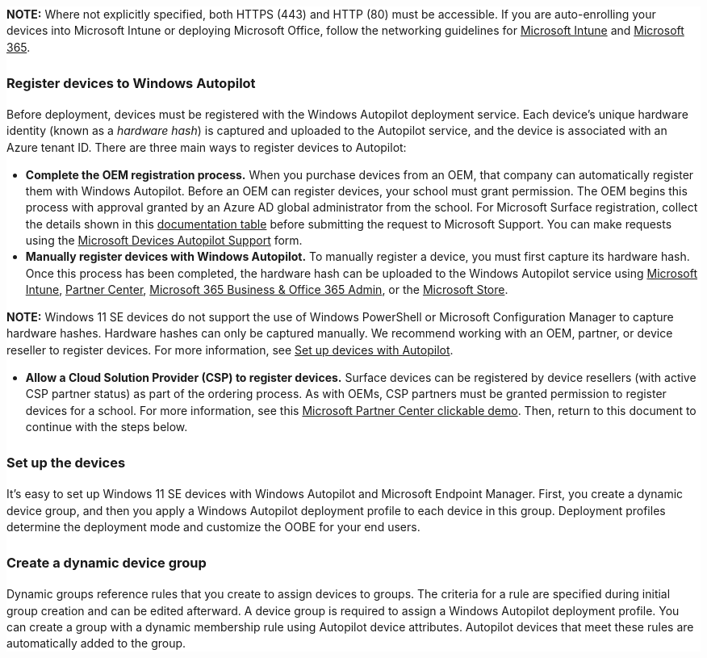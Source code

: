 **NOTE:** Where not explicitly specified, both HTTPS (443) and HTTP (80) must be accessible. If you are auto-enrolling your devices into Microsoft Intune or deploying Microsoft Office, follow the networking guidelines for [Microsoft Intune](https://docs.microsoft.com/intune/network-bandwidth-use) and [Microsoft 365](https://support.office.com/article/Office-365-URLs-and-IP-address-ranges-8548a211-3fe7-47cb-abb1-355ea5aa88a2).

### Register devices to Windows Autopilot

Before deployment, devices must be registered with the Windows Autopilot deployment service. Each device’s unique hardware identity (known as a *hardware hash*) is captured and uploaded to the Autopilot service, and the device is associated with an Azure tenant ID. There are three main ways to register devices to Autopilot:

- **Complete the OEM registration process.** When you purchase devices from an OEM, that company can automatically register them with Windows Autopilot. Before an OEM can register devices, your school must grant permission. The OEM begins this process with approval granted by an Azure AD global administrator from the school. For Microsoft Surface registration, collect the details shown in this [documentation table](https://docs.microsoft.com/en-us/surface/surface-autopilot-registration-support) before submitting the request to Microsoft Support. You can make requests using the [Microsoft Devices Autopilot Support](https://prod.support.services.microsoft.com/supportrequestform/0d8bf192-cab7-6d39-143d-5a17840b9f5f) form.
- **Manually register devices with Windows Autopilot.** To manually register a device, you must first capture its hardware hash. Once this process has been completed, the hardware hash can be uploaded to the Windows Autopilot service using [Microsoft Intune](https://docs.microsoft.com/en-us/mem/autopilot/add-devices), [Partner Center](https://msdn.microsoft.com/partner-center/autopilot), [Microsoft 365 Business & Office 365 Admin](https://support.office.com/article/Create-and-edit-AutoPilot-profiles-5cf7139e-cfa1-4765-8aad-001af1c74faa), or the [Microsoft Store](https://apps.microsoft.com/store/apps).

**NOTE:** Windows 11 SE devices do not support the use of Windows PowerShell or Microsoft Configuration Manager to capture hardware hashes. Hardware hashes can only be captured manually. We recommend working with an OEM, partner, or device reseller to register devices. For more information, see [Set up devices with Autopilot](https://docs.microsoft.com/en-us/intune-education/windows-autopilot-setup). 

- **Allow a Cloud Solution Provider (CSP) to register devices.** Surface devices can be registered by device resellers (with active CSP partner status) as part of the ordering process. As with OEMs, CSP partners must be granted permission to register devices for a school. For more information, see this [Microsoft Partner Center clickable demo](https://cloudpartners.transform.microsoft.com/resources/autopilot-in-edu-setup-english). Then, return to this document to continue with the steps below.

### Set up the devices

It’s easy to set up Windows 11 SE devices with Windows Autopilot and Microsoft Endpoint Manager. First, you create a dynamic device group, and then you apply a Windows Autopilot deployment profile to each device in this group. Deployment profiles determine the deployment mode and customize the OOBE for your end users.

### Create a dynamic device group

Dynamic groups reference rules that you create to assign devices to groups. The criteria for a rule are specified during initial group creation and can be edited afterward. A device group is required to assign a Windows Autopilot deployment profile. You can create a group with a dynamic membership rule using Autopilot device attributes. Autopilot devices that meet these rules are automatically added to the group.

